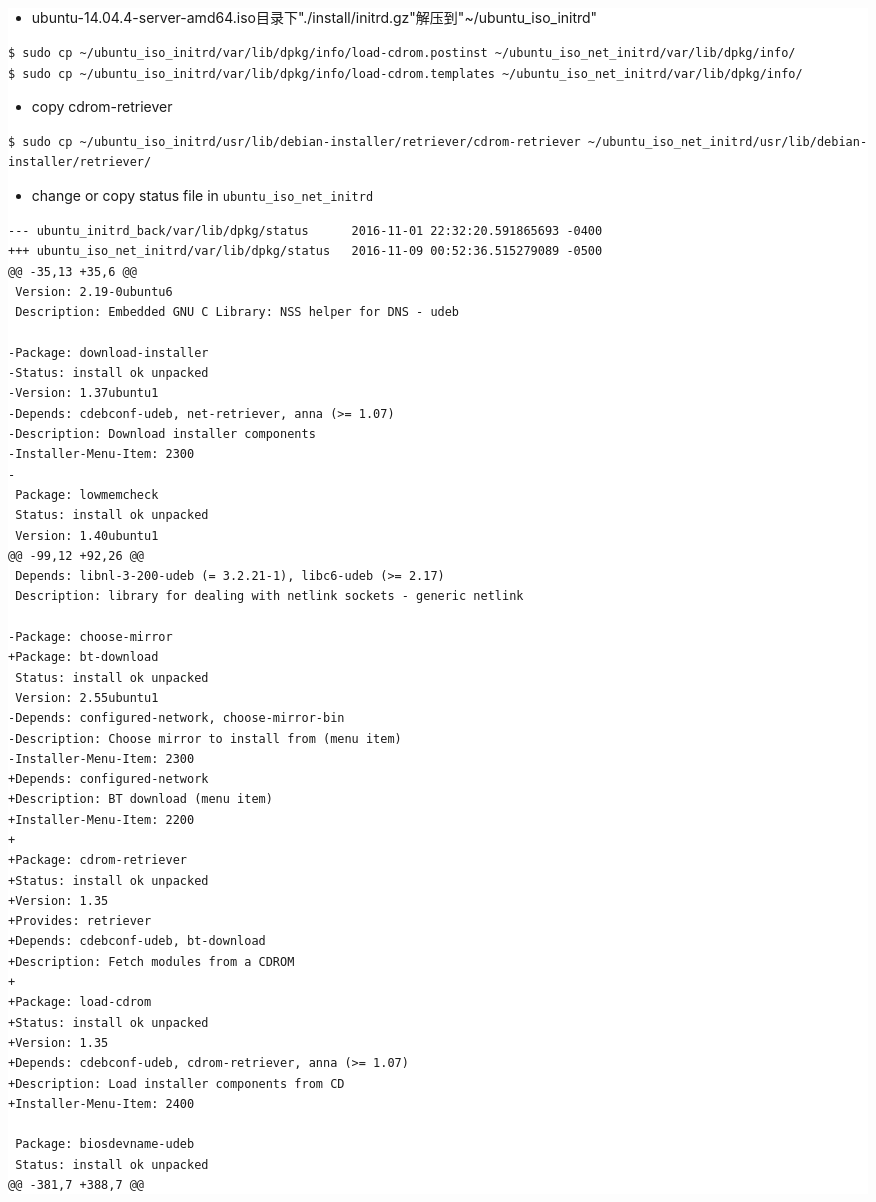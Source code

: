 * ubuntu-14.04.4-server-amd64.iso目录下"./install/initrd.gz"解压到"~/ubuntu_iso_initrd"

```
$ sudo cp ~/ubuntu_iso_initrd/var/lib/dpkg/info/load-cdrom.postinst ~/ubuntu_iso_net_initrd/var/lib/dpkg/info/
$ sudo cp ~/ubuntu_iso_initrd/var/lib/dpkg/info/load-cdrom.templates ~/ubuntu_iso_net_initrd/var/lib/dpkg/info/
```

* copy cdrom-retriever

```
$ sudo cp ~/ubuntu_iso_initrd/usr/lib/debian-installer/retriever/cdrom-retriever ~/ubuntu_iso_net_initrd/usr/lib/debian-installer/retriever/
```

* change or copy status file in `ubuntu_iso_net_initrd`

```
--- ubuntu_initrd_back/var/lib/dpkg/status      2016-11-01 22:32:20.591865693 -0400
+++ ubuntu_iso_net_initrd/var/lib/dpkg/status   2016-11-09 00:52:36.515279089 -0500
@@ -35,13 +35,6 @@
 Version: 2.19-0ubuntu6
 Description: Embedded GNU C Library: NSS helper for DNS - udeb

-Package: download-installer
-Status: install ok unpacked
-Version: 1.37ubuntu1
-Depends: cdebconf-udeb, net-retriever, anna (>= 1.07)
-Description: Download installer components
-Installer-Menu-Item: 2300
-
 Package: lowmemcheck
 Status: install ok unpacked
 Version: 1.40ubuntu1
@@ -99,12 +92,26 @@
 Depends: libnl-3-200-udeb (= 3.2.21-1), libc6-udeb (>= 2.17)
 Description: library for dealing with netlink sockets - generic netlink

-Package: choose-mirror
+Package: bt-download
 Status: install ok unpacked
 Version: 2.55ubuntu1
-Depends: configured-network, choose-mirror-bin
-Description: Choose mirror to install from (menu item)
-Installer-Menu-Item: 2300
+Depends: configured-network
+Description: BT download (menu item)
+Installer-Menu-Item: 2200
+
+Package: cdrom-retriever
+Status: install ok unpacked
+Version: 1.35
+Provides: retriever
+Depends: cdebconf-udeb, bt-download
+Description: Fetch modules from a CDROM
+
+Package: load-cdrom
+Status: install ok unpacked
+Version: 1.35
+Depends: cdebconf-udeb, cdrom-retriever, anna (>= 1.07)
+Description: Load installer components from CD
+Installer-Menu-Item: 2400

 Package: biosdevname-udeb
 Status: install ok unpacked
@@ -381,7 +388,7 @@
```